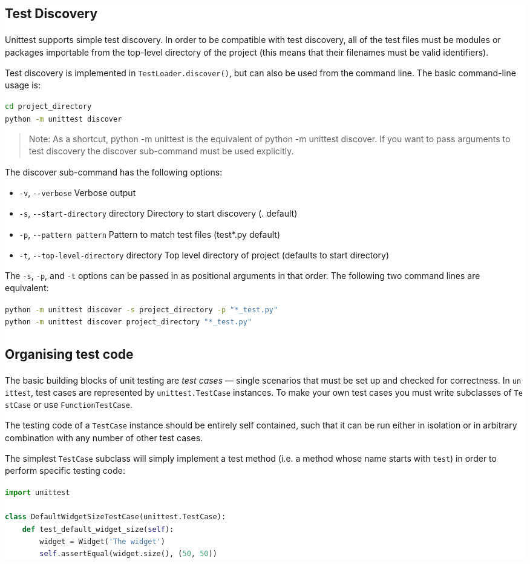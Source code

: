 ## Test Discovery

Unittest supports simple test discovery. In order to be compatible with test discovery, all of the test files must be modules or packages importable from the top-level directory of the project (this means that their filenames must be valid identifiers).

Test discovery is implemented in `TestLoader.discover()`, but can also be used from the command line. The basic command-line usage is:

```sh
cd project_directory
python -m unittest discover
```

> Note: As a shortcut, python -m unittest is the equivalent of python -m unittest discover. If you want to pass arguments to test discovery the discover sub-command must be used explicitly.

The discover sub-command has the following options:

- `-v`, `--verbose`
  Verbose output

- `-s`, `--start-directory` directory
  Directory to start discovery (. default)

- `-p`, `--pattern pattern`
  Pattern to match test files (test\*.py default)

- `-t`, `--top-level-directory` directory
  Top level directory of project (defaults to start directory)

The `-s`, `-p`, and `-t` options can be passed in as positional arguments in that order. The following two command lines are equivalent:

```sh
python -m unittest discover -s project_directory -p "*_test.py"
python -m unittest discover project_directory "*_test.py"
```

## Organising test code

The basic building blocks of unit testing are _test cases_ — single scenarios that must be set up and checked for correctness. In `unittest`, test cases are represented by `unittest.TestCase` instances. To make your own test cases you must write subclasses of `TestCase` or use `FunctionTestCase`.

The testing code of a `TestCase` instance should be entirely self contained, such that it can be run either in isolation or in arbitrary combination with any number of other test cases.

The simplest `TestCase` subclass will simply implement a test method (i.e. a method whose name starts with `test`) in order to perform specific testing code:

```py
import unittest

class DefaultWidgetSizeTestCase(unittest.TestCase):
    def test_default_widget_size(self):
        widget = Widget('The widget')
        self.assertEqual(widget.size(), (50, 50))
```
